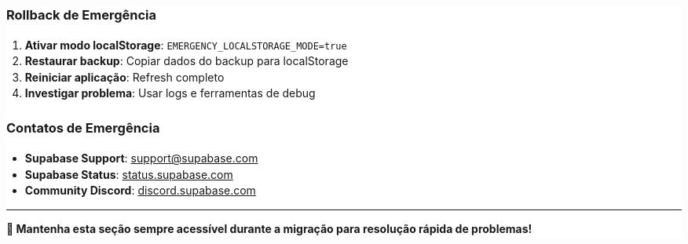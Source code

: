 ### **Rollback de Emergência**
1. **Ativar modo localStorage**: `EMERGENCY_LOCALSTORAGE_MODE=true`
2. **Restaurar backup**: Copiar dados do backup para localStorage
3. **Reiniciar aplicação**: Refresh completo
4. **Investigar problema**: Usar logs e ferramentas de debug

### **Contatos de Emergência**
- **Supabase Support**: [support@supabase.com](mailto:support@supabase.com)
- **Supabase Status**: [status.supabase.com](https://status.supabase.com)
- **Community Discord**: [discord.supabase.com](https://discord.supabase.com)

---

**📖 Mantenha esta seção sempre acessível durante a migração para resolução rápida de problemas!**

